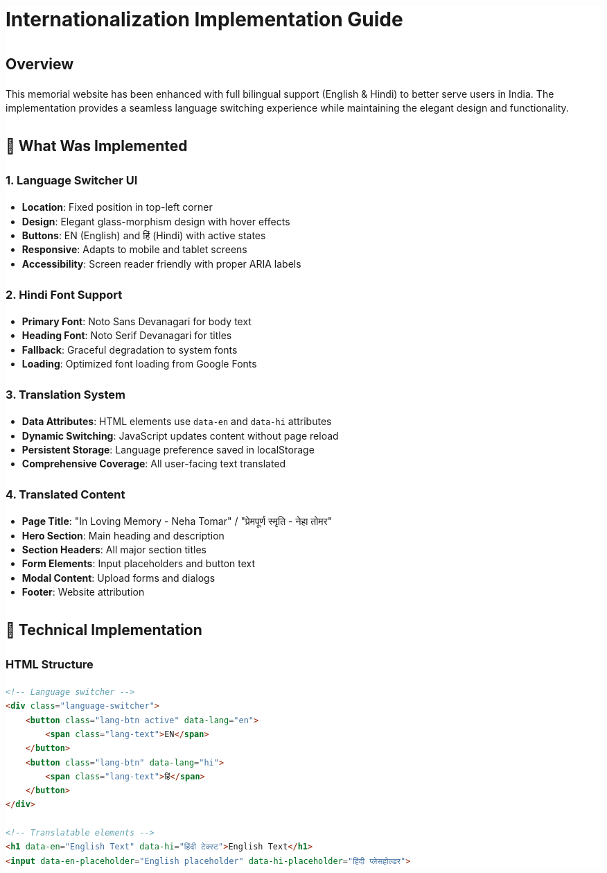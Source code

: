 # Internationalization Implementation Guide

## Overview
This memorial website has been enhanced with full bilingual support (English & Hindi) to better serve users in India. The implementation provides a seamless language switching experience while maintaining the elegant design and functionality.

## 🎯 What Was Implemented

### 1. Language Switcher UI
- **Location**: Fixed position in top-left corner
- **Design**: Elegant glass-morphism design with hover effects
- **Buttons**: EN (English) and हिं (Hindi) with active states
- **Responsive**: Adapts to mobile and tablet screens
- **Accessibility**: Screen reader friendly with proper ARIA labels

### 2. Hindi Font Support
- **Primary Font**: Noto Sans Devanagari for body text
- **Heading Font**: Noto Serif Devanagari for titles
- **Fallback**: Graceful degradation to system fonts
- **Loading**: Optimized font loading from Google Fonts

### 3. Translation System
- **Data Attributes**: HTML elements use `data-en` and `data-hi` attributes
- **Dynamic Switching**: JavaScript updates content without page reload
- **Persistent Storage**: Language preference saved in localStorage
- **Comprehensive Coverage**: All user-facing text translated

### 4. Translated Content
- **Page Title**: "In Loving Memory - Neha Tomar" / "प्रेमपूर्ण स्मृति - नेहा तोमर"
- **Hero Section**: Main heading and description
- **Section Headers**: All major section titles
- **Form Elements**: Input placeholders and button text
- **Modal Content**: Upload forms and dialogs
- **Footer**: Website attribution

## 🔧 Technical Implementation

### HTML Structure
```html
<!-- Language switcher -->
<div class="language-switcher">
    <button class="lang-btn active" data-lang="en">
        <span class="lang-text">EN</span>
    </button>
    <button class="lang-btn" data-lang="hi">
        <span class="lang-text">हिं</span>
    </button>
</div>

<!-- Translatable elements -->
<h1 data-en="English Text" data-hi="हिंदी टेक्स्ट">English Text</h1>
<input data-en-placeholder="English placeholder" data-hi-placeholder="हिंदी प्लेसहोल्डर">
```
